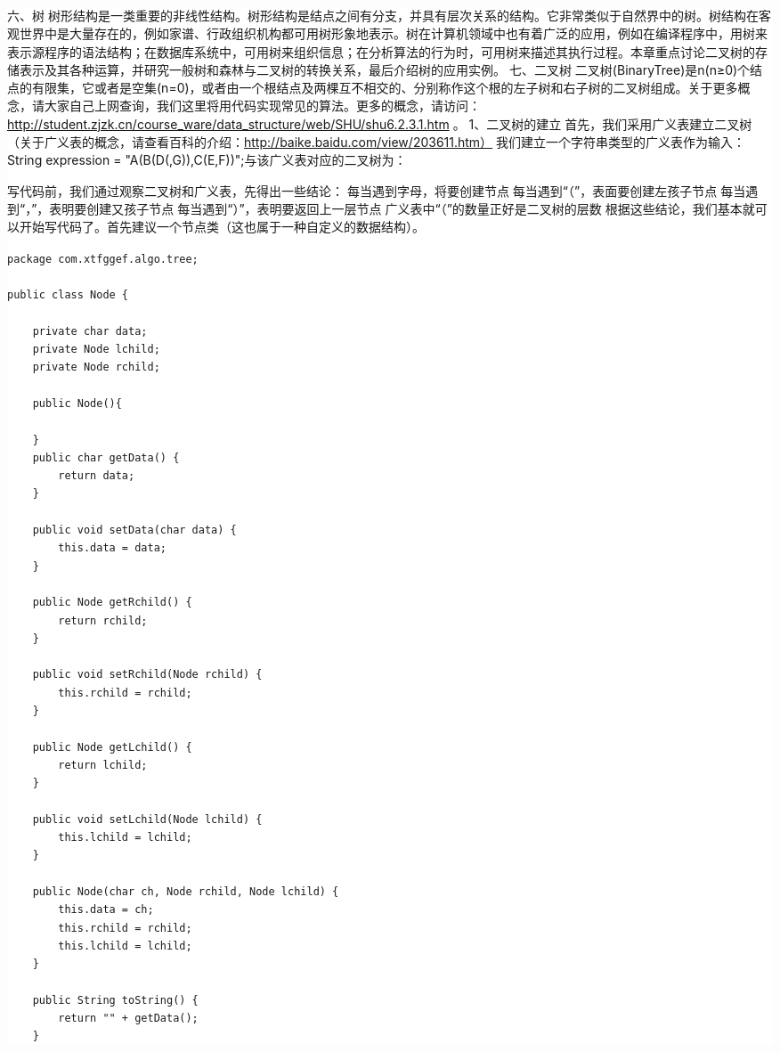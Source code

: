 六、树
树形结构是一类重要的非线性结构。树形结构是结点之间有分支，并具有层次关系的结构。它非常类似于自然界中的树。树结构在客观世界中是大量存在的，例如家谱、行政组织机构都可用树形象地表示。树在计算机领域中也有着广泛的应用，例如在编译程序中，用树来表示源程序的语法结构；在数据库系统中，可用树来组织信息；在分析算法的行为时，可用树来描述其执行过程。本章重点讨论二叉树的存储表示及其各种运算，并研究一般树和森林与二叉树的转换关系，最后介绍树的应用实例。
七、二叉树
二叉树(BinaryTree)是n(n≥0)个结点的有限集，它或者是空集(n=0)，或者由一个根结点及两棵互不相交的、分别称作这个根的左子树和右子树的二叉树组成。关于更多概念，请大家自己上网查询，我们这里将用代码实现常见的算法。更多的概念，请访问：http://student.zjzk.cn/course_ware/data_structure/web/SHU/shu6.2.3.1.htm 。
1、二叉树的建立
首先，我们采用广义表建立二叉树（关于广义表的概念，请查看百科的介绍：http://baike.baidu.com/view/203611.htm）
我们建立一个字符串类型的广义表作为输入：
String  expression = "A(B(D(,G)),C(E,F))";与该广义表对应的二叉树为：

写代码前，我们通过观察二叉树和广义表，先得出一些结论：
每当遇到字母，将要创建节点
每当遇到“（”，表面要创建左孩子节点
每当遇到“，”，表明要创建又孩子节点
每当遇到“）”，表明要返回上一层节点
广义表中“（”的数量正好是二叉树的层数
根据这些结论，我们基本就可以开始写代码了。首先建议一个节点类（这也属于一种自定义的数据结构）。

```
package com.xtfggef.algo.tree;

public class Node {

    private char data;
    private Node lchild;
    private Node rchild;

    public Node(){

    }
    public char getData() {
        return data;
    }

    public void setData(char data) {
        this.data = data;
    }

    public Node getRchild() {
        return rchild;
    }

    public void setRchild(Node rchild) {
        this.rchild = rchild;
    }

    public Node getLchild() {
        return lchild;
    }

    public void setLchild(Node lchild) {
        this.lchild = lchild;
    }

    public Node(char ch, Node rchild, Node lchild) {
        this.data = ch;
        this.rchild = rchild;
        this.lchild = lchild;
    }

    public String toString() {
        return "" + getData();
    }
```